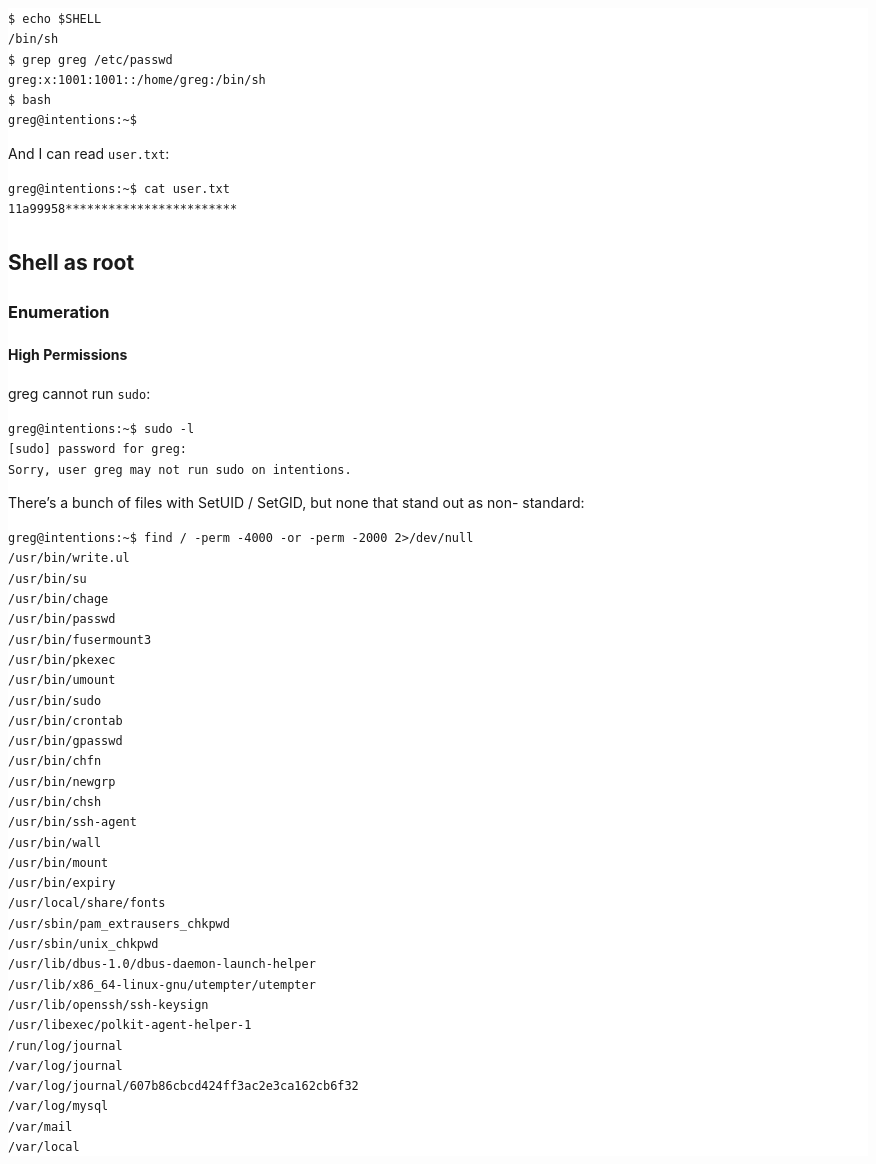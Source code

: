     
    
    $ echo $SHELL
    /bin/sh
    $ grep greg /etc/passwd
    greg:x:1001:1001::/home/greg:/bin/sh
    $ bash
    greg@intentions:~$ 
    

And I can read `user.txt`:

    
    
    greg@intentions:~$ cat user.txt
    11a99958************************
    

## Shell as root

### Enumeration

#### High Permissions

greg cannot run `sudo`:

    
    
    greg@intentions:~$ sudo -l
    [sudo] password for greg: 
    Sorry, user greg may not run sudo on intentions.
    

There’s a bunch of files with SetUID / SetGID, but none that stand out as non-
standard:

    
    
    greg@intentions:~$ find / -perm -4000 -or -perm -2000 2>/dev/null             
    /usr/bin/write.ul
    /usr/bin/su    
    /usr/bin/chage        
    /usr/bin/passwd                
    /usr/bin/fusermount3 
    /usr/bin/pkexec
    /usr/bin/umount
    /usr/bin/sudo               
    /usr/bin/crontab                  
    /usr/bin/gpasswd
    /usr/bin/chfn   
    /usr/bin/newgrp
    /usr/bin/chsh 
    /usr/bin/ssh-agent
    /usr/bin/wall
    /usr/bin/mount              
    /usr/bin/expiry
    /usr/local/share/fonts            
    /usr/sbin/pam_extrausers_chkpwd
    /usr/sbin/unix_chkpwd
    /usr/lib/dbus-1.0/dbus-daemon-launch-helper
    /usr/lib/x86_64-linux-gnu/utempter/utempter
    /usr/lib/openssh/ssh-keysign   
    /usr/libexec/polkit-agent-helper-1
    /run/log/journal
    /var/log/journal                 
    /var/log/journal/607b86cbcd424ff3ac2e3ca162cb6f32
    /var/log/mysql
    /var/mail                     
    /var/local 
    